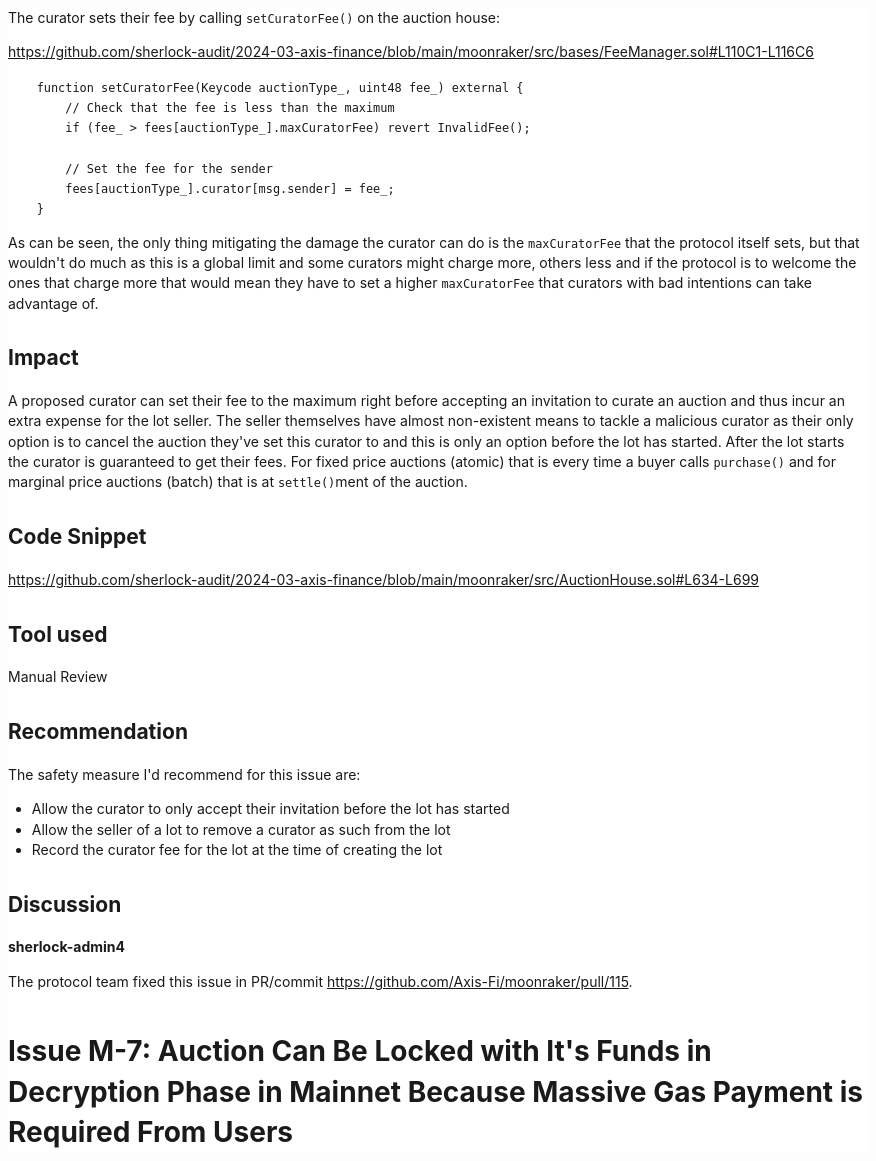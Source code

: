The curator sets their fee by calling `setCuratorFee()` on the auction house:

https://github.com/sherlock-audit/2024-03-axis-finance/blob/main/moonraker/src/bases/FeeManager.sol#L110C1-L116C6
```solidity
    function setCuratorFee(Keycode auctionType_, uint48 fee_) external {
        // Check that the fee is less than the maximum
        if (fee_ > fees[auctionType_].maxCuratorFee) revert InvalidFee();

        // Set the fee for the sender
        fees[auctionType_].curator[msg.sender] = fee_;
    }
```

As can be seen, the only thing mitigating the damage the curator can do is the `maxCuratorFee` that the protocol itself sets, but that wouldn't do much as this is a global limit and some curators might charge more, others less and if the protocol is to welcome the ones that charge more that would mean they have to set a higher `maxCuratorFee` that curators with bad intentions can take advantage of.

## Impact
A proposed curator can set their fee to the maximum right before accepting an invitation to curate an auction and thus incur an extra expense for the lot seller. The seller themselves have almost non-existent means to tackle a malicious curator as their only option is to cancel the auction they've set this curator to and this is only an option before the lot has started. After the lot starts the curator is guaranteed to get their fees. For fixed price auctions (atomic) that is every time a buyer calls `purchase()` and for marginal price auctions (batch) that is at `settle()`ment of the auction.

## Code Snippet
https://github.com/sherlock-audit/2024-03-axis-finance/blob/main/moonraker/src/AuctionHouse.sol#L634-L699

## Tool used
Manual Review

## Recommendation
The safety measure I'd recommend for this issue are:
- Allow the curator to only accept their invitation before the lot has started
- Allow the seller of a lot to remove a curator as such from the lot
- Record the curator fee for the lot at the time of creating the lot



## Discussion

**sherlock-admin4**

The protocol team fixed this issue in PR/commit https://github.com/Axis-Fi/moonraker/pull/115.

# Issue M-7: Auction Can Be Locked with It's Funds in Decryption Phase in Mainnet Because Massive Gas Payment is Required From Users 
